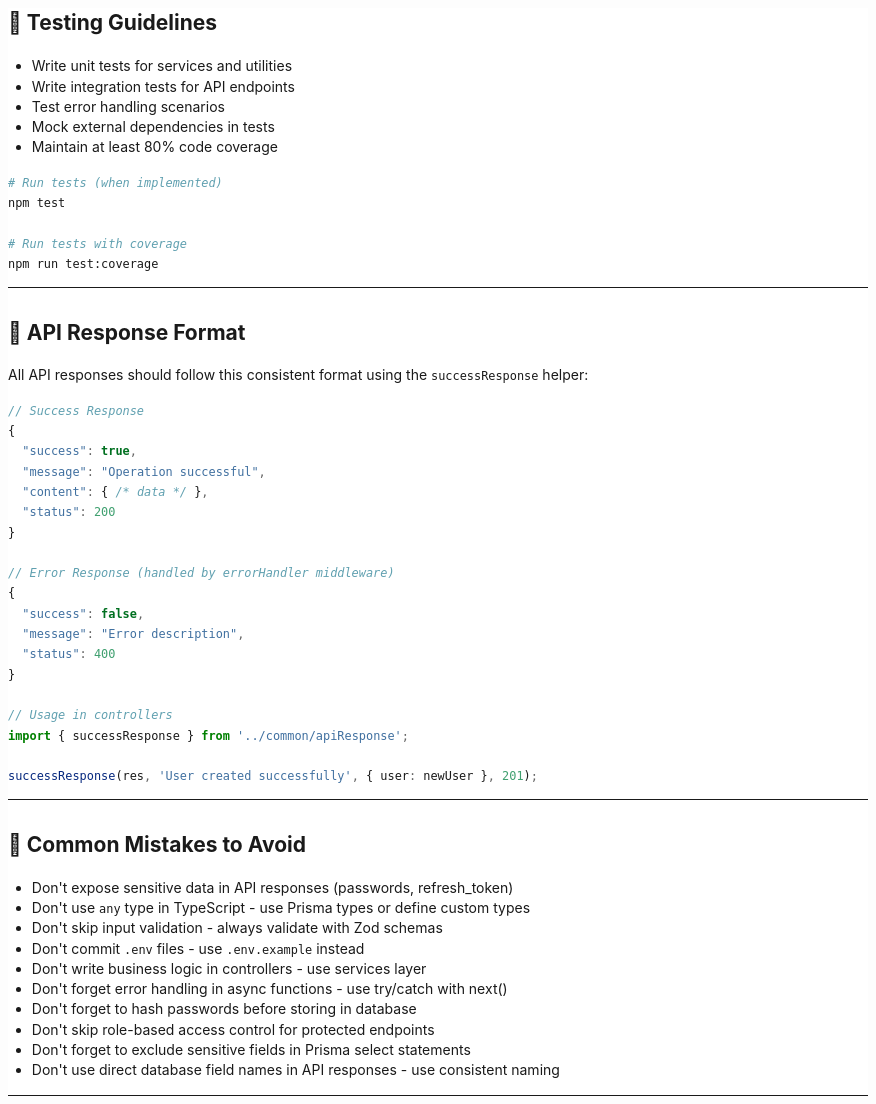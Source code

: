
## 🧨 Testing Guidelines

- Write unit tests for services and utilities
- Write integration tests for API endpoints
- Test error handling scenarios
- Mock external dependencies in tests
- Maintain at least 80% code coverage

```bash
# Run tests (when implemented)
npm test

# Run tests with coverage
npm run test:coverage
```

---

## 📝 API Response Format

All API responses should follow this consistent format using the `successResponse` helper:

```typescript
// Success Response
{
  "success": true,
  "message": "Operation successful",
  "content": { /* data */ },
  "status": 200
}

// Error Response (handled by errorHandler middleware)
{
  "success": false,
  "message": "Error description",
  "status": 400
}

// Usage in controllers
import { successResponse } from '../common/apiResponse';

successResponse(res, 'User created successfully', { user: newUser }, 201);
```

---

## 🚫 Common Mistakes to Avoid

- Don't expose sensitive data in API responses (passwords, refresh_token)
- Don't use `any` type in TypeScript - use Prisma types or define custom types
- Don't skip input validation - always validate with Zod schemas
- Don't commit `.env` files - use `.env.example` instead
- Don't write business logic in controllers - use services layer
- Don't forget error handling in async functions - use try/catch with next()
- Don't forget to hash passwords before storing in database
- Don't skip role-based access control for protected endpoints
- Don't forget to exclude sensitive fields in Prisma select statements
- Don't use direct database field names in API responses - use consistent naming

---